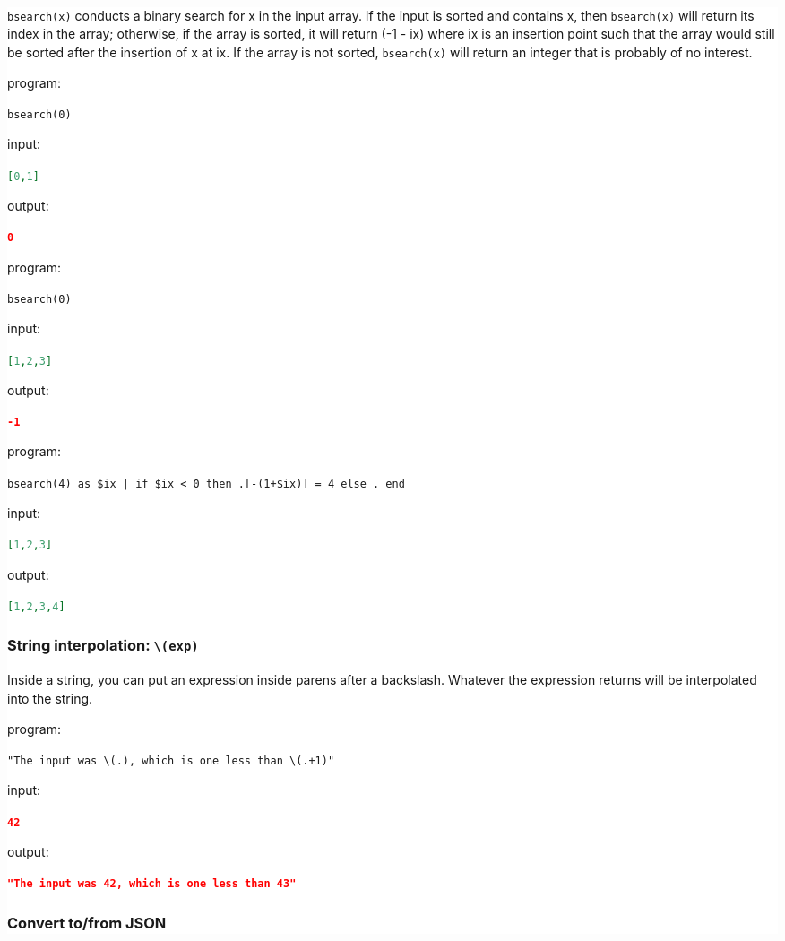 `bsearch(x)` conducts a binary search for x in the input
array.  If the input is sorted and contains x, then
`bsearch(x)` will return its index in the array; otherwise, if
the array is sorted, it will return (-1 - ix) where ix is an
insertion point such that the array would still be sorted
after the insertion of x at ix.  If the array is not sorted,
`bsearch(x)` will return an integer that is probably of no
interest.

program:
```jq
bsearch(0)
```
input:
```json
[0,1]
```
output:
```json
0
```
program:
```jq
bsearch(0)
```
input:
```json
[1,2,3]
```
output:
```json
-1
```
program:
```jq
bsearch(4) as $ix | if $ix < 0 then .[-(1+$ix)] = 4 else . end
```
input:
```json
[1,2,3]
```
output:
```json
[1,2,3,4]
```
### String interpolation: `\(exp)`

Inside a string, you can put an expression inside parens
after a backslash. Whatever the expression returns will be
interpolated into the string.

program:
```jq
"The input was \(.), which is one less than \(.+1)"
```
input:
```json
42
```
output:
```json
"The input was 42, which is one less than 43"
```
### Convert to/from JSON
